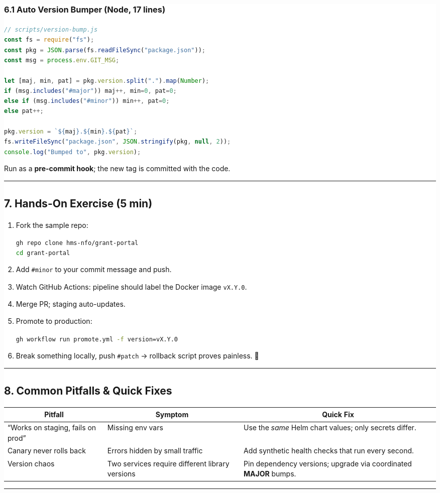 
### 6.1 Auto Version Bumper (Node, 17 lines)

```js
// scripts/version-bump.js
const fs = require("fs");
const pkg = JSON.parse(fs.readFileSync("package.json"));
const msg = process.env.GIT_MSG;

let [maj, min, pat] = pkg.version.split(".").map(Number);
if (msg.includes("#major")) maj++, min=0, pat=0;
else if (msg.includes("#minor")) min++, pat=0;
else pat++;

pkg.version = `${maj}.${min}.${pat}`;
fs.writeFileSync("package.json", JSON.stringify(pkg, null, 2));
console.log("Bumped to", pkg.version);
```

Run as a **pre-commit hook**; the new tag is committed with the code.

---

## 7. Hands-On Exercise (5 min)

1. Fork the sample repo:  

   ```bash
   gh repo clone hms-nfo/grant-portal
   cd grant-portal
   ```

2. Add `#minor` to your commit message and push.  
3. Watch GitHub Actions: pipeline should label the Docker image `vX.Y.0`.  
4. Merge PR; staging auto-updates.  
5. Promote to production:

   ```bash
   gh workflow run promote.yml -f version=vX.Y.0
   ```

6. Break something locally, push `#patch` → rollback script proves painless. 🎉

---

## 8. Common Pitfalls & Quick Fixes

| Pitfall | Symptom | Quick Fix |
|---------|---------|-----------|
| “Works on staging, fails on prod” | Missing env vars | Use the *same* Helm chart values; only secrets differ. |
| Canary never rolls back | Errors hidden by small traffic | Add synthetic health checks that run every second. |
| Version chaos | Two services require different library versions | Pin dependency versions; upgrade via coordinated **MAJOR** bumps. |

---